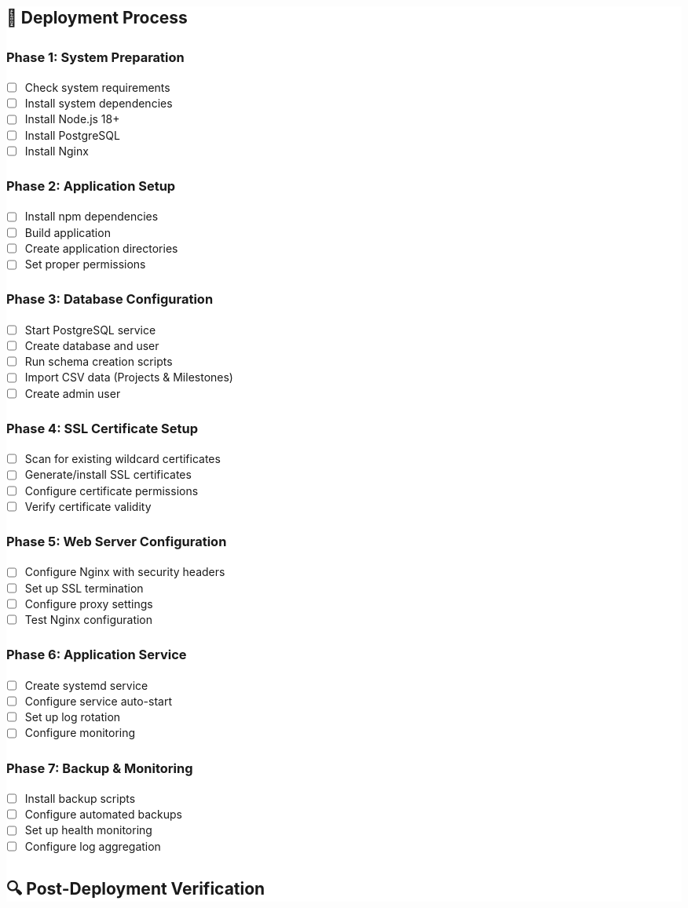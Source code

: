 ## 📝 Deployment Process

### Phase 1: System Preparation
- [ ] Check system requirements
- [ ] Install system dependencies
- [ ] Install Node.js 18+
- [ ] Install PostgreSQL
- [ ] Install Nginx

### Phase 2: Application Setup
- [ ] Install npm dependencies
- [ ] Build application
- [ ] Create application directories
- [ ] Set proper permissions

### Phase 3: Database Configuration
- [ ] Start PostgreSQL service
- [ ] Create database and user
- [ ] Run schema creation scripts
- [ ] Import CSV data (Projects & Milestones)
- [ ] Create admin user

### Phase 4: SSL Certificate Setup
- [ ] Scan for existing wildcard certificates
- [ ] Generate/install SSL certificates
- [ ] Configure certificate permissions
- [ ] Verify certificate validity

### Phase 5: Web Server Configuration
- [ ] Configure Nginx with security headers
- [ ] Set up SSL termination
- [ ] Configure proxy settings
- [ ] Test Nginx configuration

### Phase 6: Application Service
- [ ] Create systemd service
- [ ] Configure service auto-start
- [ ] Set up log rotation
- [ ] Configure monitoring

### Phase 7: Backup & Monitoring
- [ ] Install backup scripts
- [ ] Configure automated backups
- [ ] Set up health monitoring
- [ ] Configure log aggregation

## 🔍 Post-Deployment Verification
